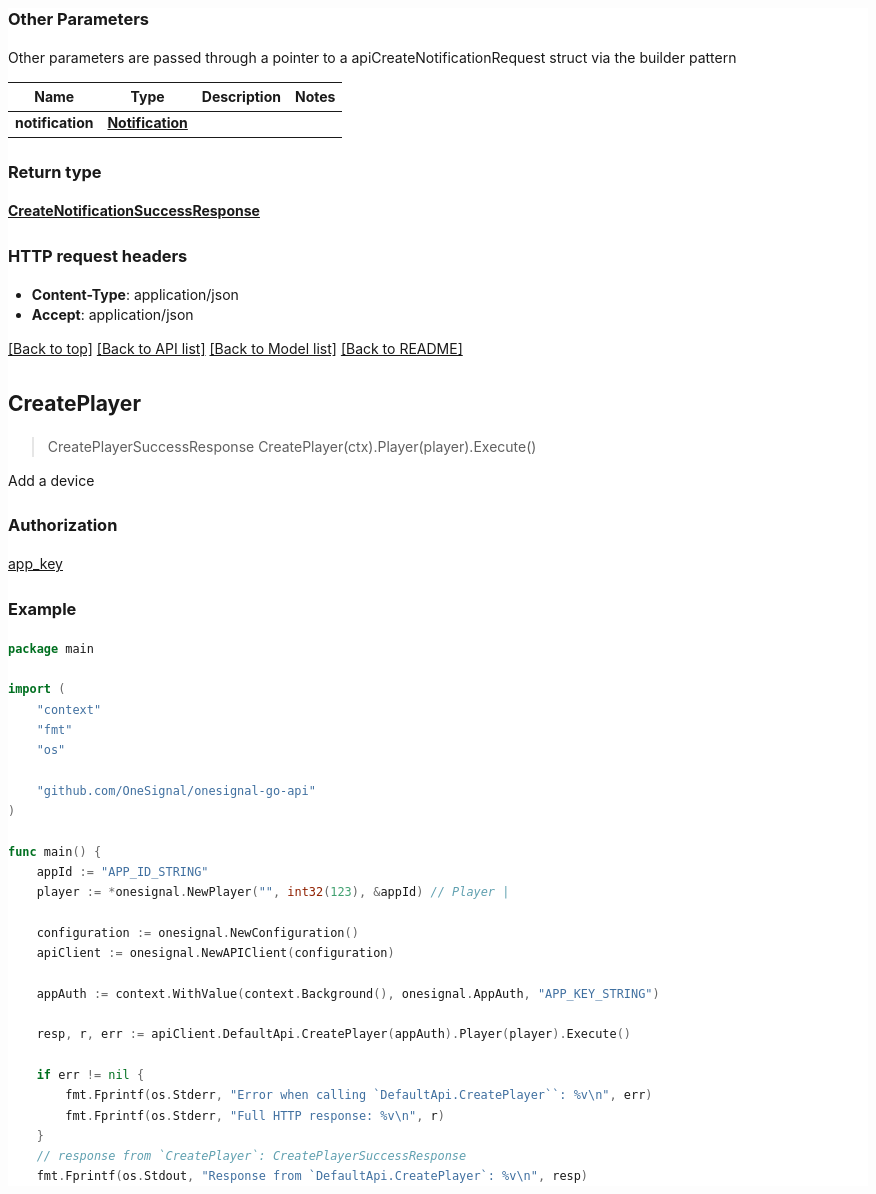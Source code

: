 

### Other Parameters

Other parameters are passed through a pointer to a apiCreateNotificationRequest struct via the builder pattern


Name | Type | Description  | Notes
------------- | ------------- | ------------- | -------------
 **notification** | [**Notification**](Notification.md) |  | 

### Return type

[**CreateNotificationSuccessResponse**](CreateNotificationSuccessResponse.md)

### HTTP request headers

- **Content-Type**: application/json
- **Accept**: application/json

[[Back to top]](#) [[Back to API list]](../README.md#documentation-for-api-endpoints)
[[Back to Model list]](../README.md#documentation-for-models)
[[Back to README]](../README.md)


## CreatePlayer

> CreatePlayerSuccessResponse CreatePlayer(ctx).Player(player).Execute()

Add a device



### Authorization

[app_key](../README.md#app_key)

### Example

```go
package main

import (
    "context"
    "fmt"
    "os"

    "github.com/OneSignal/onesignal-go-api"
)

func main() {
    appId := "APP_ID_STRING"
    player := *onesignal.NewPlayer("", int32(123), &appId) // Player |

    configuration := onesignal.NewConfiguration()
    apiClient := onesignal.NewAPIClient(configuration)

    appAuth := context.WithValue(context.Background(), onesignal.AppAuth, "APP_KEY_STRING")

    resp, r, err := apiClient.DefaultApi.CreatePlayer(appAuth).Player(player).Execute()

    if err != nil {
        fmt.Fprintf(os.Stderr, "Error when calling `DefaultApi.CreatePlayer``: %v\n", err)
        fmt.Fprintf(os.Stderr, "Full HTTP response: %v\n", r)
    }
    // response from `CreatePlayer`: CreatePlayerSuccessResponse
    fmt.Fprintf(os.Stdout, "Response from `DefaultApi.CreatePlayer`: %v\n", resp)
```